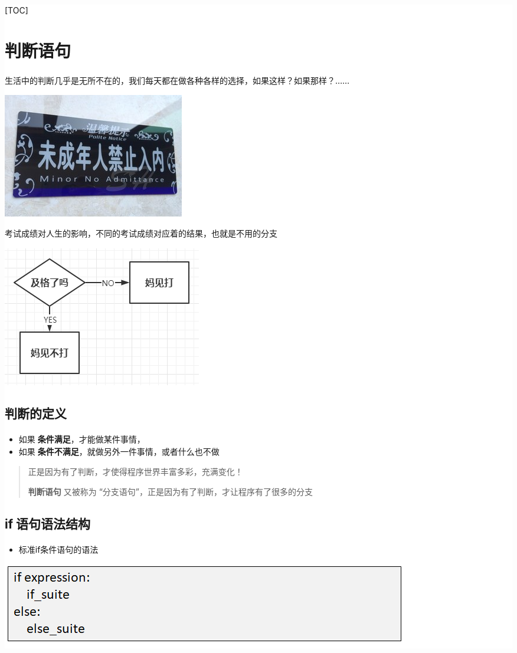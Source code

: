 [TOC]

# 判断语句

生活中的判断几乎是无所不在的，我们每天都在做各种各样的选择，如果这样？如果那样？……

![image-20210820155158934](day02.assets/image-20210820155158934.png)

考试成绩对人生的影响，不同的考试成绩对应着的结果，也就是不用的分支

![image-20210820155842138](day02.assets/image-20210820155842138.png)

## 判断的定义

* 如果 **条件满足**，才能做某件事情，
* 如果 **条件不满足**，就做另外一件事情，或者什么也不做

> 正是因为有了判断，才使得程序世界丰富多彩，充满变化！
>
> **判断语句** 又被称为 “分支语句”，正是因为有了判断，才让程序有了很多的分支

## if 语句语法结构

- 标准if条件语句的语法

![image-20210820160000285](day02.assets/image-20210820160000285.png)
